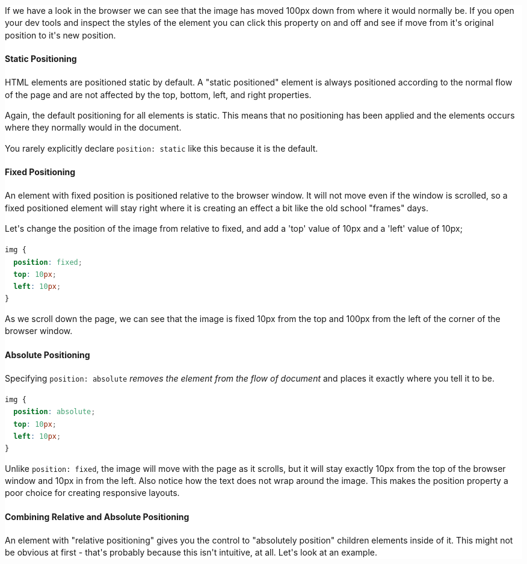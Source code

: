If we have a look in the browser we can see that the image has moved 100px down from where it would normally be. If you open your dev tools and inspect the styles of the element you can click this property on and off and see if move from it's original position to it's new position.

#### Static Positioning

HTML elements are positioned static by default. A "static positioned" element is always positioned according to the normal flow of the page and are not affected by the top, bottom, left, and right properties.

Again, the default positioning for all elements is static. This means that no positioning has been applied and the elements occurs where they normally would in the document.

You rarely explicitly declare `position: static` like this because it is the default.

#### Fixed Positioning

An element with fixed position is positioned relative to the browser window.  It will not move even if the window is scrolled, so a fixed positioned element will stay right where it is creating an effect a bit like the old school "frames" days.

Let's change the position of the image from relative to fixed, and add a 'top' value of 10px and a 'left' value of 10px;

```css
img {
  position: fixed;
  top: 10px;
  left: 10px;
}
```

As we scroll down the page, we can see that the image is fixed 10px from the top and 100px from the left of the corner of the browser window.

#### Absolute Positioning

Specifying `position: absolute` _removes the element from the flow of document_ and places it exactly where you tell it to be.

```css
img {
  position: absolute;
  top: 10px;
  left: 10px;
}
```

Unlike `position: fixed`, the image will move with the page as it scrolls, but it will stay exactly 10px from the top of the browser window and 10px in from the left. Also notice how the text does not wrap around the image. This makes the position property a poor choice for creating responsive layouts.

#### Combining Relative and Absolute Positioning

An element with "relative positioning" gives you the control to "absolutely position" children elements inside of it. This might not be obvious at first - that's probably because this isn't intuitive, at all. Let's look at an example.
